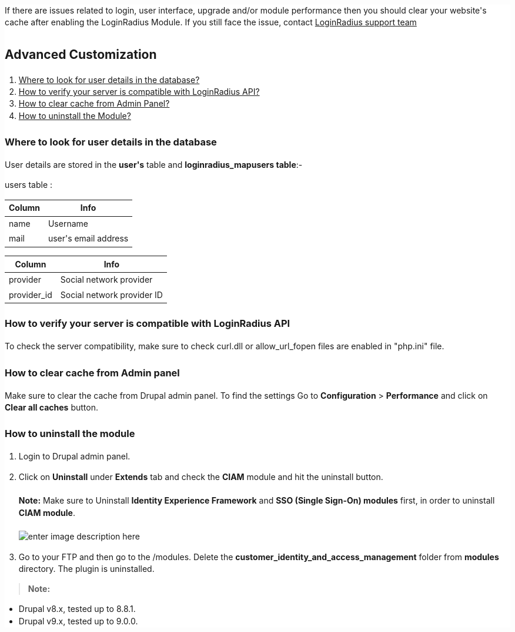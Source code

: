 If there are issues related to login, user interface, upgrade and/or module performance then you should clear your website's cache after enabling the LoginRadius Module. If you still face the issue, contact [LoginRadius support team](https://adminconsole.loginradius.com/support/tickets/open-a-new-ticket)

## Advanced Customization


1. [Where to look for user details in the database?](#1-where-to-look-for-user-details-in-the-database)
2. [How to verify your server is compatible with LoginRadius API?](#2-how-to-verify-your-server-is-compatible-with-loginradius-api)
3. [How to clear cache from Admin Panel?](#3-how-to-clear-cache-from-admin-panel)
4. [How to uninstall the Module?](#4-how-to-uninstall-the-module)


### Where to look for user details in the database

User details are stored in the **user's** table and **loginradius_mapusers table**:-

users table :

| Column | Info                 |
| ------ | -------------------- |
| name   | Username             |
| mail   | user's email address |

| Column      | Info                       |
| ----------- | -------------------------- |
| provider    | Social network provider    |
| provider_id | Social network provider ID |

### How to verify your server is compatible with LoginRadius API

To check the server compatibility, make sure to check curl.dll or allow_url_fopen files are enabled in "php.ini" file.

### How to clear cache from Admin panel

Make sure to clear the cache from Drupal admin panel. To find the settings Go to **Configuration** > **Performance** and click on **Clear all caches** button.

### How to uninstall the module

1. Login to Drupal admin panel.

2. Click on **Uninstall** under **Extends** tab and check the **CIAM** module and hit the uninstall button.
   <br><br>**Note:** Make sure to Uninstall **Identity Experience Framework** and **SSO (Single Sign-On) modules** first, in order to uninstall **CIAM module**.
   <br><br>![enter image description here](https://apidocs.lrcontent.com/images/Picture4_136285a9524a9742695.79205811.png)

3. Go to your FTP and then go to the /modules. Delete the **customer_identity_and_access_management** folder from **modules** directory. The plugin is uninstalled.

>**Note:** 
* Drupal v8.x, tested up to 8.8.1.
* Drupal v9.x, tested up to 9.0.0.

